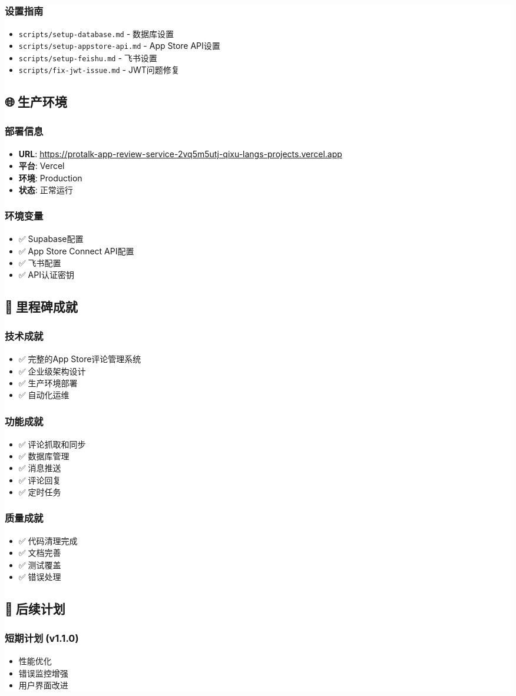 ### 设置指南
- `scripts/setup-database.md` - 数据库设置
- `scripts/setup-appstore-api.md` - App Store API设置
- `scripts/setup-feishu.md` - 飞书设置
- `scripts/fix-jwt-issue.md` - JWT问题修复

## 🌐 生产环境

### 部署信息
- **URL**: https://protalk-app-review-service-2vq5m5utj-qixu-langs-projects.vercel.app
- **平台**: Vercel
- **环境**: Production
- **状态**: 正常运行

### 环境变量
- ✅ Supabase配置
- ✅ App Store Connect API配置
- ✅ 飞书配置
- ✅ API认证密钥

## 🎯 里程碑成就

### 技术成就
- ✅ 完整的App Store评论管理系统
- ✅ 企业级架构设计
- ✅ 生产环境部署
- ✅ 自动化运维

### 功能成就
- ✅ 评论抓取和同步
- ✅ 数据库管理
- ✅ 消息推送
- ✅ 评论回复
- ✅ 定时任务

### 质量成就
- ✅ 代码清理完成
- ✅ 文档完善
- ✅ 测试覆盖
- ✅ 错误处理

## 🔮 后续计划

### 短期计划 (v1.1.0)
- 性能优化
- 错误监控增强
- 用户界面改进
